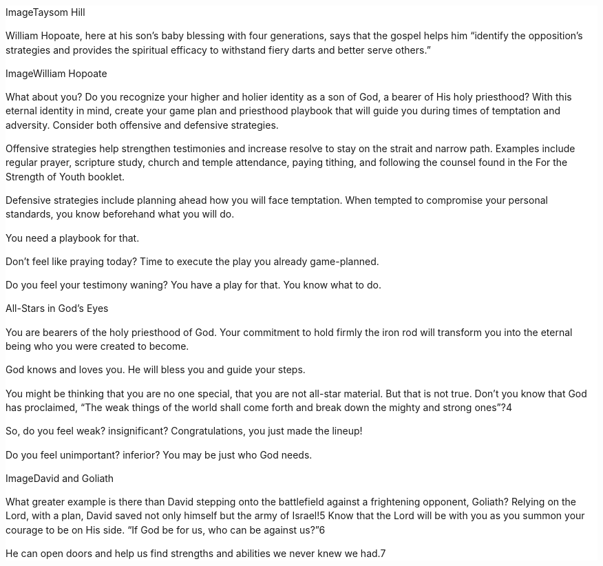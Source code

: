   ImageTaysom Hill





William Hopoate, here at his son’s baby blessing with four generations, says that the gospel helps him “identify the opposition’s strategies and provides the spiritual efficacy to withstand fiery darts and better serve others.”

  ImageWilliam Hopoate





What about you? Do you recognize your higher and holier identity as a son of God, a bearer of His holy priesthood? With this eternal identity in mind, create your game plan and priesthood playbook that will guide you during times of temptation and adversity. Consider both offensive and defensive strategies.

Offensive strategies help strengthen testimonies and increase resolve to stay on the strait and narrow path. Examples include regular prayer, scripture study, church and temple attendance, paying tithing, and following the counsel found in the For the Strength of Youth booklet.

Defensive strategies include planning ahead how you will face temptation. When tempted to compromise your personal standards, you know beforehand what you will do.

You need a playbook for that.

Don’t feel like praying today? Time to execute the play you already game-planned.

Do you feel your testimony waning? You have a play for that. You know what to do.







All-Stars in God’s Eyes



You are bearers of the holy priesthood of God. Your commitment to hold firmly the iron rod will transform you into the eternal being who you were created to become.



God knows and loves you. He will bless you and guide your steps.

You might be thinking that you are no one special, that you are not all-star material. But that is not true. Don’t you know that God has proclaimed, “The weak things of the world shall come forth and break down the mighty and strong ones”?4

So, do you feel weak? insignificant? Congratulations, you just made the lineup!

Do you feel unimportant? inferior? You may be just who God needs.

  ImageDavid and Goliath

What greater example is there than David stepping onto the battlefield against a frightening opponent, Goliath? Relying on the Lord, with a plan, David saved not only himself but the army of Israel!5 Know that the Lord will be with you as you summon your courage to be on His side. “If God be for us, who can be against us?”6

He can open doors and help us find strengths and abilities we never knew we had.7
